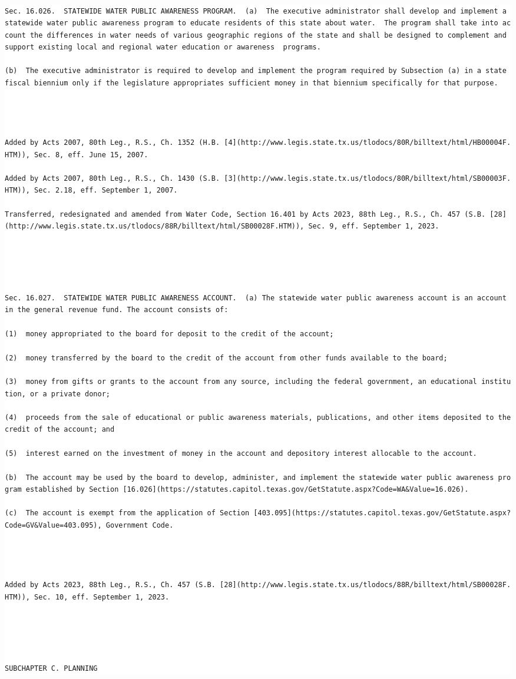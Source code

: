       
    
    
    Sec. 16.026.  STATEWIDE WATER PUBLIC AWARENESS PROGRAM.  (a)  The executive administrator shall develop and implement a statewide water public awareness program to educate residents of this state about water.  The program shall take into account the differences in water needs of various geographic regions of the state and shall be designed to complement and support existing local and regional water education or awareness  programs.
    
    (b)  The executive administrator is required to develop and implement the program required by Subsection (a) in a state fiscal biennium only if the legislature appropriates sufficient money in that biennium specifically for that purpose.
    
    
    
    
    Added by Acts 2007, 80th Leg., R.S., Ch. 1352 (H.B. [4](http://www.legis.state.tx.us/tlodocs/80R/billtext/html/HB00004F.HTM)), Sec. 8, eff. June 15, 2007.
    
    Added by Acts 2007, 80th Leg., R.S., Ch. 1430 (S.B. [3](http://www.legis.state.tx.us/tlodocs/80R/billtext/html/SB00003F.HTM)), Sec. 2.18, eff. September 1, 2007.
    
    Transferred, redesignated and amended from Water Code, Section 16.401 by Acts 2023, 88th Leg., R.S., Ch. 457 (S.B. [28](http://www.legis.state.tx.us/tlodocs/88R/billtext/html/SB00028F.HTM)), Sec. 9, eff. September 1, 2023.
    
    
    
    
    
    Sec. 16.027.  STATEWIDE WATER PUBLIC AWARENESS ACCOUNT.  (a) The statewide water public awareness account is an account in the general revenue fund. The account consists of:
    
    (1)  money appropriated to the board for deposit to the credit of the account;
    
    (2)  money transferred by the board to the credit of the account from other funds available to the board;
    
    (3)  money from gifts or grants to the account from any source, including the federal government, an educational institution, or a private donor;
    
    (4)  proceeds from the sale of educational or public awareness materials, publications, and other items deposited to the credit of the account; and
    
    (5)  interest earned on the investment of money in the account and depository interest allocable to the account. 
    
    (b)  The account may be used by the board to develop, administer, and implement the statewide water public awareness program established by Section [16.026](https://statutes.capitol.texas.gov/GetStatute.aspx?Code=WA&Value=16.026). 
    
    (c)  The account is exempt from the application of Section [403.095](https://statutes.capitol.texas.gov/GetStatute.aspx?Code=GV&Value=403.095), Government Code.
    
    
    
    
    Added by Acts 2023, 88th Leg., R.S., Ch. 457 (S.B. [28](http://www.legis.state.tx.us/tlodocs/88R/billtext/html/SB00028F.HTM)), Sec. 10, eff. September 1, 2023.
    
    
    
    
    
    SUBCHAPTER C. PLANNING
    